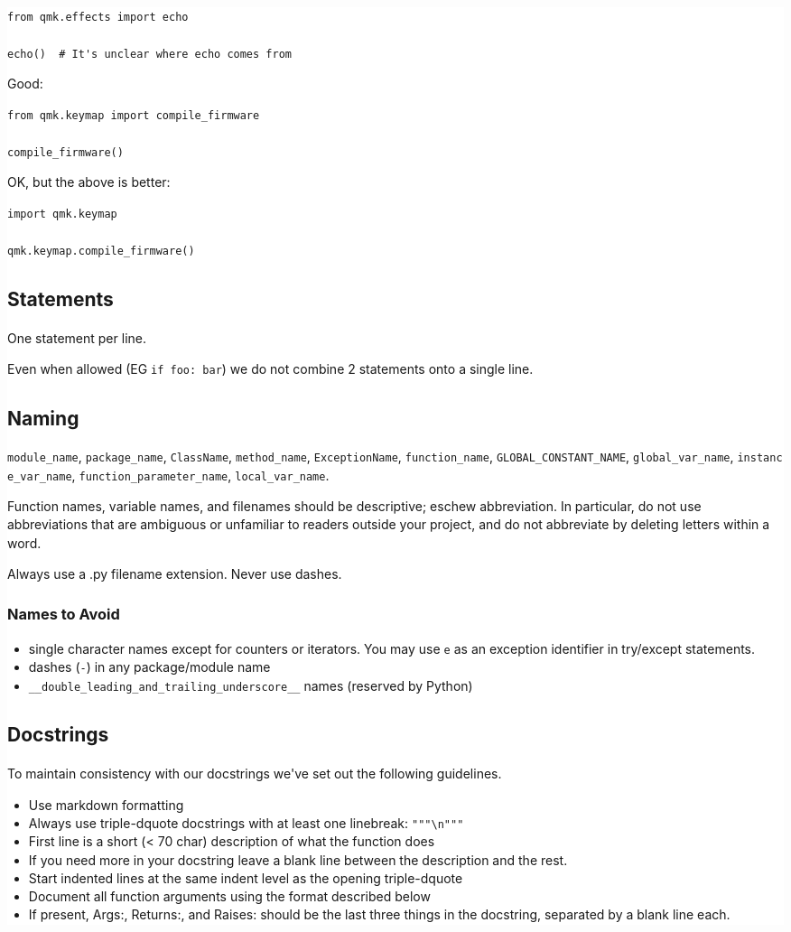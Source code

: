 ```text
from qmk.effects import echo

echo()  # It's unclear where echo comes from
```

Good:

```text
from qmk.keymap import compile_firmware

compile_firmware()
```

OK, but the above is better:

```text
import qmk.keymap

qmk.keymap.compile_firmware()
```

## Statements

One statement per line.

Even when allowed \(EG `if foo: bar`\) we do not combine 2 statements onto a single line.

## Naming

`module_name`, `package_name`, `ClassName`, `method_name`, `ExceptionName`, `function_name`, `GLOBAL_CONSTANT_NAME`, `global_var_name`, `instance_var_name`, `function_parameter_name`, `local_var_name`.

Function names, variable names, and filenames should be descriptive; eschew abbreviation. In particular, do not use abbreviations that are ambiguous or unfamiliar to readers outside your project, and do not abbreviate by deleting letters within a word.

Always use a .py filename extension. Never use dashes.

### Names to Avoid

* single character names except for counters or iterators. You may use `e` as an exception identifier in try/except statements.
* dashes \(`-`\) in any package/module name
* `__double_leading_and_trailing_underscore__` names \(reserved by Python\)

## Docstrings

To maintain consistency with our docstrings we've set out the following guidelines.

* Use markdown formatting
* Always use triple-dquote docstrings with at least one linebreak: `"""\n"""`
* First line is a short \(&lt; 70 char\) description of what the function does
* If you need more in your docstring leave a blank line between the description and the rest.
* Start indented lines at the same indent level as the opening triple-dquote
* Document all function arguments using the format described below
* If present, Args:, Returns:, and Raises: should be the last three things in the docstring, separated by a blank line each.
